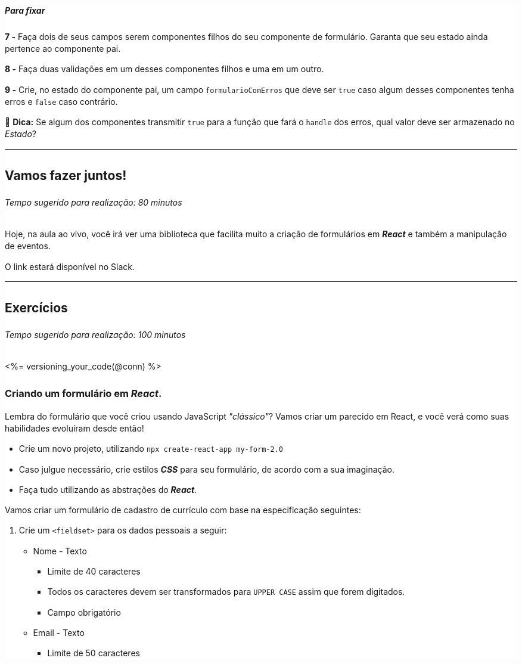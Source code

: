 ##### Para fixar

**7 -** Faça dois de seus campos serem componentes filhos do seu componente de formulário. Garanta que seu estado ainda pertence ao componente pai.

**8 -** Faça duas validações em um desses componentes filhos e uma em um outro.

**9 -** Crie, no estado do componente pai, um campo `formularioComErros` que deve ser `true` caso algum desses componentes tenha erros e `false` caso contrário.

🦜 **Dica:** Se algum dos componentes transmitir `true` para a função que fará o `handle` dos erros, qual valor deve ser armazenado no *Estado*?

---

## Vamos fazer juntos!

###### Tempo sugerido para realização: 80 minutos

Hoje, na aula ao vivo, você irá ver uma biblioteca que facilita muito a criação de formulários em ***React*** e também a manipulação de eventos.

O link estará disponível no Slack.

---

## Exercícios

###### Tempo sugerido para realização: 100 minutos

<%= versioning_your_code(@conn) %>

### Criando um formulário em ***React***.

Lembra do formulário que você criou usando JavaScript _"clássico"_? Vamos criar um parecido em React, e você verá como suas habilidades evoluíram desde então!

* Crie um novo projeto, utilizando `npx create-react-app my-form-2.0`

* Caso julgue necessário, crie estilos ***CSS*** para seu formulário, de acordo com a sua imaginação.

* Faça tudo utilizando as abstrações do ***React***.

Vamos criar um formulário de cadastro de currículo com base na especificação seguintes:

1. Crie um `<fieldset>` para os dados pessoais a seguir:

    * Nome - Texto

        * Limite de 40 caracteres

        * Todos os caracteres devem ser transformados para `UPPER CASE` assim que forem digitados.

        * Campo obrigatório

    * Email - Texto

        * Limite de 50 caracteres

